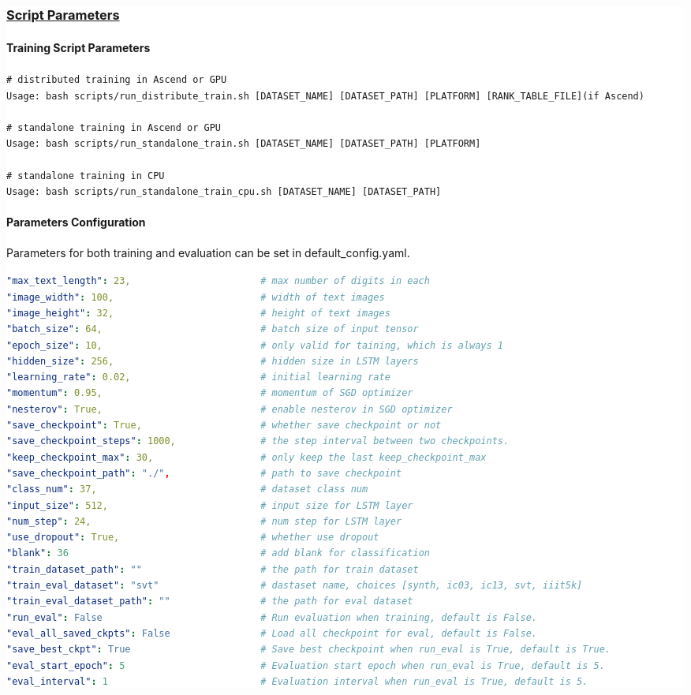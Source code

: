### [Script Parameters](#contents)

#### Training Script Parameters

```shell
# distributed training in Ascend or GPU
Usage: bash scripts/run_distribute_train.sh [DATASET_NAME] [DATASET_PATH] [PLATFORM] [RANK_TABLE_FILE](if Ascend)

# standalone training in Ascend or GPU
Usage: bash scripts/run_standalone_train.sh [DATASET_NAME] [DATASET_PATH] [PLATFORM]

# standalone training in CPU
Usage: bash scripts/run_standalone_train_cpu.sh [DATASET_NAME] [DATASET_PATH]
```

#### Parameters Configuration

Parameters for both training and evaluation can be set in default_config.yaml.

```yaml
"max_text_length": 23,                       # max number of digits in each
"image_width": 100,                          # width of text images
"image_height": 32,                          # height of text images
"batch_size": 64,                            # batch size of input tensor
"epoch_size": 10,                            # only valid for taining, which is always 1
"hidden_size": 256,                          # hidden size in LSTM layers
"learning_rate": 0.02,                       # initial learning rate
"momentum": 0.95,                            # momentum of SGD optimizer
"nesterov": True,                            # enable nesterov in SGD optimizer
"save_checkpoint": True,                     # whether save checkpoint or not
"save_checkpoint_steps": 1000,               # the step interval between two checkpoints.
"keep_checkpoint_max": 30,                   # only keep the last keep_checkpoint_max
"save_checkpoint_path": "./",                # path to save checkpoint
"class_num": 37,                             # dataset class num
"input_size": 512,                           # input size for LSTM layer
"num_step": 24,                              # num step for LSTM layer
"use_dropout": True,                         # whether use dropout
"blank": 36                                  # add blank for classification
"train_dataset_path": ""                     # the path for train dataset
"train_eval_dataset": "svt"                  # dastaset name, choices [synth, ic03, ic13, svt, iiit5k]
"train_eval_dataset_path": ""                # the path for eval dataset
"run_eval": False                            # Run evaluation when training, default is False.
"eval_all_saved_ckpts": False                # Load all checkpoint for eval, default is False.
"save_best_ckpt": True                       # Save best checkpoint when run_eval is True, default is True.
"eval_start_epoch": 5                        # Evaluation start epoch when run_eval is True, default is 5.
"eval_interval": 1                           # Evaluation interval when run_eval is True, default is 5.
```
